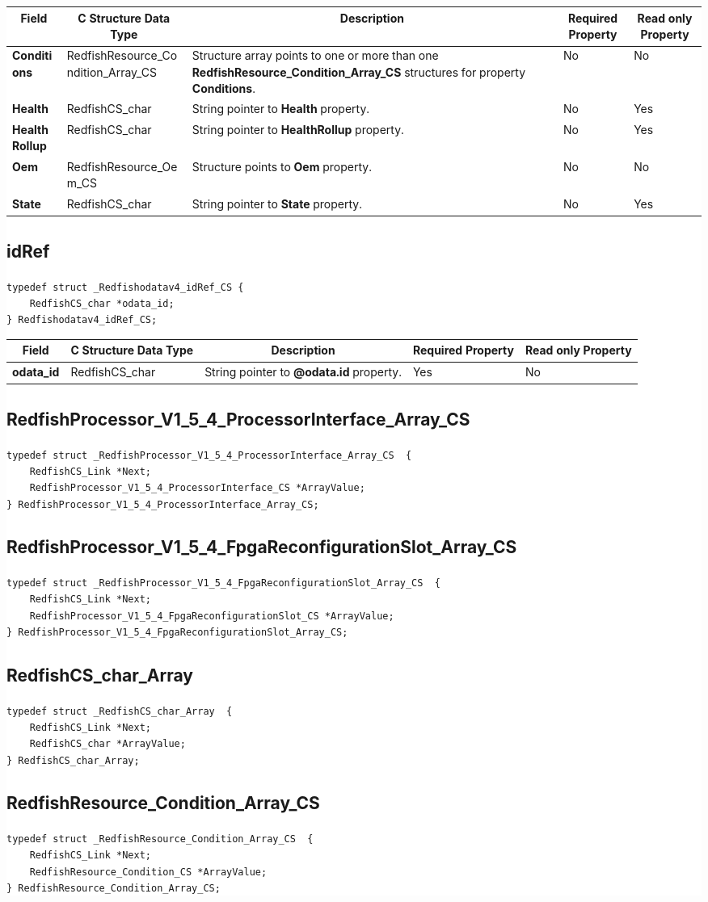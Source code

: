 |Field |C Structure Data Type|Description |Required Property|Read only Property
| ---  | --- | --- | --- | ---
|**Conditions**|RedfishResource_Condition_Array_CS| Structure array points to one or more than one **RedfishResource_Condition_Array_CS** structures for property **Conditions**.| No| No
|**Health**|RedfishCS_char| String pointer to **Health** property.| No| Yes
|**HealthRollup**|RedfishCS_char| String pointer to **HealthRollup** property.| No| Yes
|**Oem**|RedfishResource_Oem_CS| Structure points to **Oem** property.| No| No
|**State**|RedfishCS_char| String pointer to **State** property.| No| Yes


## idRef
    typedef struct _Redfishodatav4_idRef_CS {
        RedfishCS_char *odata_id;
    } Redfishodatav4_idRef_CS;

|Field |C Structure Data Type|Description |Required Property|Read only Property
| ---  | --- | --- | --- | ---
|**odata_id**|RedfishCS_char| String pointer to **@odata.id** property.| Yes| No


## RedfishProcessor_V1_5_4_ProcessorInterface_Array_CS
    typedef struct _RedfishProcessor_V1_5_4_ProcessorInterface_Array_CS  {
        RedfishCS_Link *Next;
        RedfishProcessor_V1_5_4_ProcessorInterface_CS *ArrayValue;
    } RedfishProcessor_V1_5_4_ProcessorInterface_Array_CS;



## RedfishProcessor_V1_5_4_FpgaReconfigurationSlot_Array_CS
    typedef struct _RedfishProcessor_V1_5_4_FpgaReconfigurationSlot_Array_CS  {
        RedfishCS_Link *Next;
        RedfishProcessor_V1_5_4_FpgaReconfigurationSlot_CS *ArrayValue;
    } RedfishProcessor_V1_5_4_FpgaReconfigurationSlot_Array_CS;



## RedfishCS_char_Array
    typedef struct _RedfishCS_char_Array  {
        RedfishCS_Link *Next;
        RedfishCS_char *ArrayValue;
    } RedfishCS_char_Array;



## RedfishResource_Condition_Array_CS
    typedef struct _RedfishResource_Condition_Array_CS  {
        RedfishCS_Link *Next;
        RedfishResource_Condition_CS *ArrayValue;
    } RedfishResource_Condition_Array_CS;

